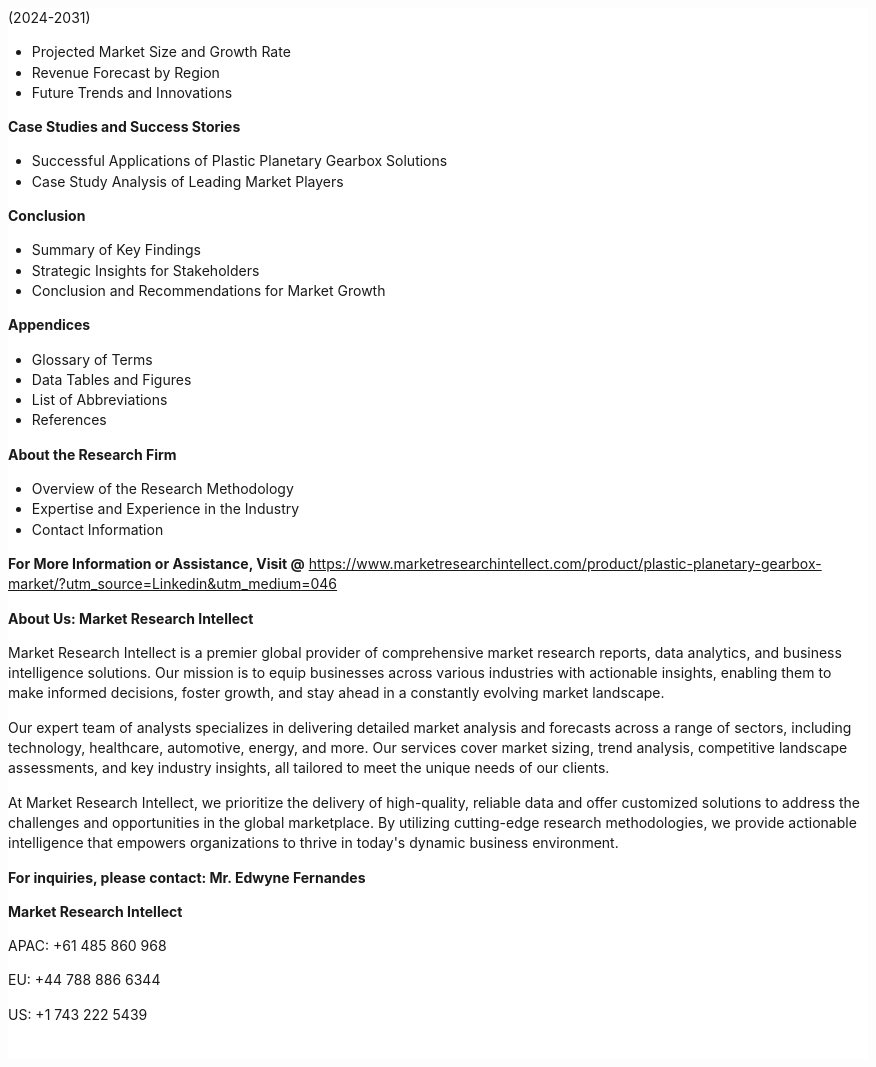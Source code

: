 (2024-2031)</strong></p><ul><li>Projected Market Size and Growth Rate</li><li>Revenue Forecast by Region</li><li>Future Trends and Innovations</li></ul><p><strong>Case Studies and Success Stories</strong></p><ul><li>Successful Applications of Plastic Planetary Gearbox Solutions</li><li>Case Study Analysis of Leading Market Players</li></ul><p><strong>Conclusion</strong></p><ul><li>Summary of Key Findings</li><li>Strategic Insights for Stakeholders</li><li>Conclusion and Recommendations for Market Growth</li></ul><p><strong>Appendices</strong></p><ul><li>Glossary of Terms</li><li>Data Tables and Figures</li><li>List of Abbreviations</li><li>References</li></ul><p><strong>About the Research Firm</strong></p><ul><li>Overview of the Research Methodology</li><li>Expertise and Experience in the Industry</li><li>Contact Information</li></ul></div><div class="article-main__content" data-test-id="publishing-text-block"><p><span class="font-[700]"><strong>For More Information or Assistance, Visit @</strong>&nbsp;<a href="https://www.marketresearchintellect.com/product/plastic-planetary-gearbox-market/?utm_source=Linkedin&utm_medium=046">https://www.marketresearchintellect.com/product/plastic-planetary-gearbox-market/?utm_source=Linkedin&utm_medium=046</a></span></p><p><strong>About Us: Market Research Intellect</strong></p><p>Market Research Intellect is a premier global provider of comprehensive market research reports, data analytics, and business intelligence solutions. Our mission is to equip businesses across various industries with actionable insights, enabling them to make informed decisions, foster growth, and stay ahead in a constantly evolving market landscape.</p><p>Our expert team of analysts specializes in delivering detailed market analysis and forecasts across a range of sectors, including technology, healthcare, automotive, energy, and more. Our services cover market sizing, trend analysis, competitive landscape assessments, and key industry insights, all tailored to meet the unique needs of our clients.</p><p>At Market Research Intellect, we prioritize the delivery of high-quality, reliable data and offer customized solutions to address the challenges and opportunities in the global marketplace. By utilizing cutting-edge research methodologies, we provide actionable intelligence that empowers organizations to thrive in today's dynamic business environment.</p><p><strong>For inquiries, please contact: Mr. Edwyne Fernandes</strong></p><p><strong>Market Research Intellect</strong></p><p>APAC: +61 485 860 968</p><p>EU: +44 788 886 6344</p><p>US: +1 743 222 5439</p></div><div class="article-main__content" data-test-id="publishing-text-block">&nbsp;</div>
